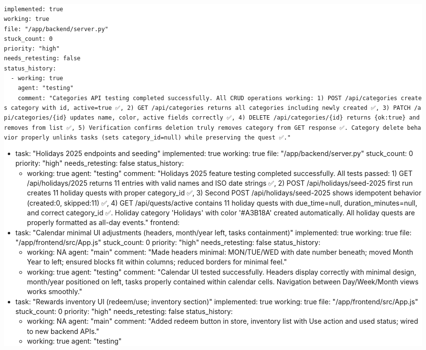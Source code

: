    implemented: true
    working: true
    file: "/app/backend/server.py"
    stuck_count: 0
    priority: "high"
    needs_retesting: false
    status_history:
      - working: true
        agent: "testing"
        comment: "Categories API testing completed successfully. All CRUD operations working: 1) POST /api/categories creates category with id, active=true ✅, 2) GET /api/categories returns all categories including newly created ✅, 3) PATCH /api/categories/{id} updates name, color, active fields correctly ✅, 4) DELETE /api/categories/{id} returns {ok:true} and removes from list ✅, 5) Verification confirms deletion truly removes category from GET response ✅. Category delete behavior properly unlinks tasks (sets category_id=null) while preserving the quest ✅."
  - task: "Holidays 2025 endpoints and seeding"
    implemented: true
    working: true
    file: "/app/backend/server.py"
    stuck_count: 0
    priority: "high"
    needs_retesting: false
    status_history:
      - working: true
        agent: "testing"
        comment: "Holidays 2025 feature testing completed successfully. All tests passed: 1) GET /api/holidays/2025 returns 11 entries with valid names and ISO date strings ✅, 2) POST /api/holidays/seed-2025 first run creates 11 holiday quests with proper category_id ✅, 3) Second POST /api/holidays/seed-2025 shows idempotent behavior (created:0, skipped:11) ✅, 4) GET /api/quests/active contains 11 holiday quests with due_time=null, duration_minutes=null, and correct category_id ✅. Holiday category 'Holidays' with color '#A3B18A' created automatically. All holiday quests are properly formatted as all-day events."
frontend:
  - task: "Calendar minimal UI adjustments (headers, month/year left, tasks containment)"
    implemented: true
    working: true
    file: "/app/frontend/src/App.js"
    stuck_count: 0
    priority: "high"
    needs_retesting: false
    status_history:
      - working: NA
        agent: "main"
        comment: "Made headers minimal: MON/TUE/WED with date number beneath; moved Month Year to left; ensured blocks fit within columns; reduced borders for minimal feel."
      - working: true
        agent: "testing"
        comment: "Calendar UI tested successfully. Headers display correctly with minimal design, month/year positioned on left, tasks properly contained within calendar cells. Navigation between Day/Week/Month views works smoothly."
  - task: "Rewards inventory UI (redeem/use; inventory section)"
    implemented: true
    working: true
    file: "/app/frontend/src/App.js"
    stuck_count: 0
    priority: "high"
    needs_retesting: false
    status_history:
      - working: NA
        agent: "main"
        comment: "Added redeem button in store, inventory list with Use action and used status; wired to new backend APIs."
      - working: true
        agent: "testing"
